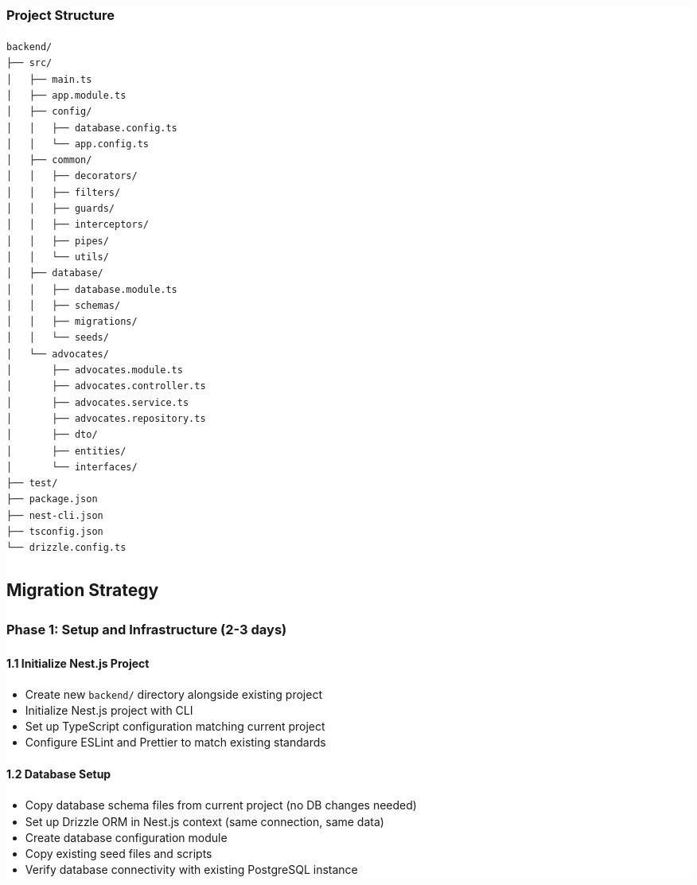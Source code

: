 ### Project Structure
```
backend/
├── src/
│   ├── main.ts
│   ├── app.module.ts
│   ├── config/
│   │   ├── database.config.ts
│   │   └── app.config.ts
│   ├── common/
│   │   ├── decorators/
│   │   ├── filters/
│   │   ├── guards/
│   │   ├── interceptors/
│   │   ├── pipes/
│   │   └── utils/
│   ├── database/
│   │   ├── database.module.ts
│   │   ├── schemas/
│   │   ├── migrations/
│   │   └── seeds/
│   └── advocates/
│       ├── advocates.module.ts
│       ├── advocates.controller.ts
│       ├── advocates.service.ts
│       ├── advocates.repository.ts
│       ├── dto/
│       ├── entities/
│       └── interfaces/
├── test/
├── package.json
├── nest-cli.json
├── tsconfig.json
└── drizzle.config.ts
```

## Migration Strategy

### Phase 1: Setup and Infrastructure (2-3 days)

#### 1.1 Initialize Nest.js Project
- Create new `backend/` directory alongside existing project
- Initialize Nest.js project with CLI
- Set up TypeScript configuration matching current project
- Configure ESLint and Prettier to match existing standards

#### 1.2 Database Setup
- Copy database schema files from current project (no DB changes needed)
- Set up Drizzle ORM in Nest.js context (same connection, same data)
- Create database configuration module
- Copy existing seed files and scripts
- Verify database connectivity with existing PostgreSQL instance
